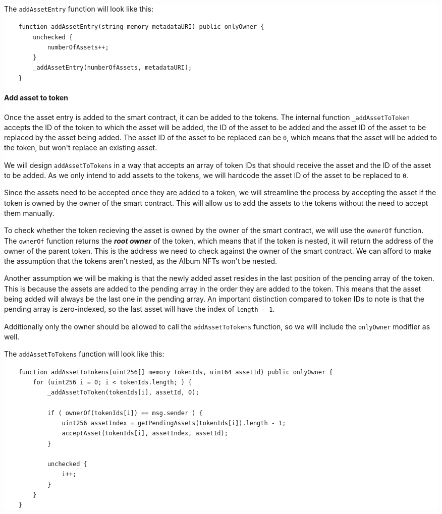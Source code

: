 The `addAssetEntry` function will look like this:

```solidity
    function addAssetEntry(string memory metadataURI) public onlyOwner {
        unchecked {
            numberOfAssets++;
        }
        _addAssetEntry(numberOfAssets, metadataURI);
    }
```

#### Add asset to token

Once the asset entry is added to the smart contract, it can be added to the tokens. The internal function `_addAssetToToken` accepts the ID of the token to which the asset will be added, the ID of the asset to be added and the asset ID of the asset to be replaced by the asset being added. The asset ID of the asset to be replaced can be `0`, which means that the asset will be added to the token, but won't replace an existing asset.

We will design `addAssetToTokens` in a way that accepts an array of token IDs that should receive the asset and the ID of the asset to be added. As we only intend to add assets to the tokens, we will hardcode the asset ID of the asset to be replaced to `0`.

Since the assets need to be accepted once they are added to a token, we will streamline the process by accepting the asset if the token is owned by the owner of the smart contract. This will allow us to add the assets to the tokens without the need to accept them manually.

To check whether the token recieving the asset is owned by the owner of the smart contract, we will use the `ownerOf` function. The `ownerOf` function returns the ***root owner*** of the token, which means that if the token is nested, it will return the address of the owner of the parent token. This is the address we need to check against the owner of the smart contract. We can afford to make the assumption that the tokens aren't nested, as the Album NFTs won't be nested.

Another assumption we will be making is that the newly added asset resides in the last position of the pending array of the token. This is because the assets are added to the pending array in the order they are added to the token. This means that the asset being added will always be the last one in the pending array. An important distinction compared to token IDs to note is that the pending array is zero-indexed, so the last asset will have the index of `length - 1`.

Additionally only the owner should be allowed to call the `addAssetToTokens` function, so we will include the `onlyOwner` modifier as well.

The `addAssetToTokens` function will look like this:

```solidity
    function addAssetToTokens(uint256[] memory tokenIds, uint64 assetId) public onlyOwner {
        for (uint256 i = 0; i < tokenIds.length; ) {
            _addAssetToToken(tokenIds[i], assetId, 0);

            if ( ownerOf(tokenIds[i]) == msg.sender ) {
                uint256 assetIndex = getPendingAssets(tokenIds[i]).length - 1;
                acceptAsset(tokenIds[i], assetIndex, assetId);
            }

            unchecked {
                i++;
            }
        }
    }
```
